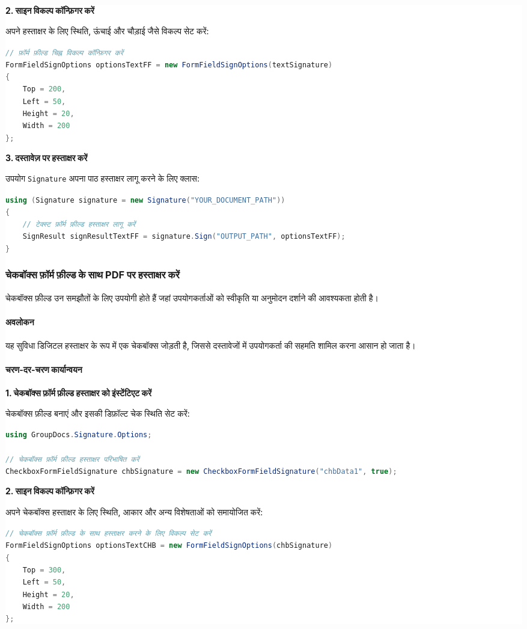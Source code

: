 **2. साइन विकल्प कॉन्फ़िगर करें**

अपने हस्ताक्षर के लिए स्थिति, ऊंचाई और चौड़ाई जैसे विकल्प सेट करें:

```csharp
// फ़ॉर्म फ़ील्ड चिह्न विकल्प कॉन्फ़िगर करें
FormFieldSignOptions optionsTextFF = new FormFieldSignOptions(textSignature)
{
    Top = 200,
    Left = 50,
    Height = 20,
    Width = 200
};
```

**3. दस्तावेज़ पर हस्ताक्षर करें**

उपयोग `Signature` अपना पाठ हस्ताक्षर लागू करने के लिए क्लास:

```csharp
using (Signature signature = new Signature("YOUR_DOCUMENT_PATH"))
{
    // टेक्स्ट फ़ॉर्म फ़ील्ड हस्ताक्षर लागू करें
    SignResult signResultTextFF = signature.Sign("OUTPUT_PATH", optionsTextFF);
}
```

### चेकबॉक्स फ़ॉर्म फ़ील्ड के साथ PDF पर हस्ताक्षर करें

चेकबॉक्स फ़ील्ड उन समझौतों के लिए उपयोगी होते हैं जहां उपयोगकर्ताओं को स्वीकृति या अनुमोदन दर्शाने की आवश्यकता होती है।

#### अवलोकन
यह सुविधा डिजिटल हस्ताक्षर के रूप में एक चेकबॉक्स जोड़ती है, जिससे दस्तावेजों में उपयोगकर्ता की सहमति शामिल करना आसान हो जाता है।

#### चरण-दर-चरण कार्यान्वयन

**1. चेकबॉक्स फ़ॉर्म फ़ील्ड हस्ताक्षर को इंस्टेंटिएट करें**

चेकबॉक्स फ़ील्ड बनाएं और इसकी डिफ़ॉल्ट चेक स्थिति सेट करें:

```csharp
using GroupDocs.Signature.Options;

// चेकबॉक्स फ़ॉर्म फ़ील्ड हस्ताक्षर परिभाषित करें
CheckboxFormFieldSignature chbSignature = new CheckboxFormFieldSignature("chbData1", true);
```

**2. साइन विकल्प कॉन्फ़िगर करें**

अपने चेकबॉक्स हस्ताक्षर के लिए स्थिति, आकार और अन्य विशेषताओं को समायोजित करें:

```csharp
// चेकबॉक्स फ़ॉर्म फ़ील्ड के साथ हस्ताक्षर करने के लिए विकल्प सेट करें
FormFieldSignOptions optionsTextCHB = new FormFieldSignOptions(chbSignature)
{
    Top = 300,
    Left = 50,
    Height = 20,
    Width = 200
};
```
